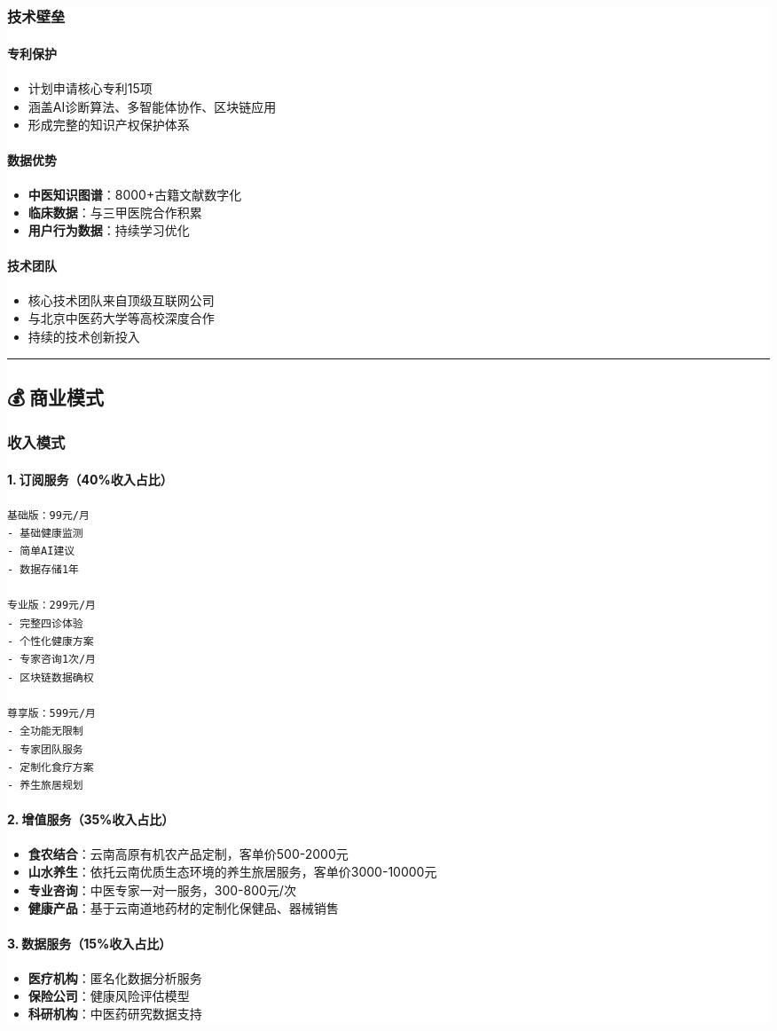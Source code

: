 ### 技术壁垒

#### 专利保护
- 计划申请核心专利15项
- 涵盖AI诊断算法、多智能体协作、区块链应用
- 形成完整的知识产权保护体系

#### 数据优势
- **中医知识图谱**：8000+古籍文献数字化
- **临床数据**：与三甲医院合作积累
- **用户行为数据**：持续学习优化

#### 技术团队
- 核心技术团队来自顶级互联网公司
- 与北京中医药大学等高校深度合作
- 持续的技术创新投入

---

## 💰 商业模式

### 收入模式

#### 1. 订阅服务（40%收入占比）
```
基础版：99元/月
- 基础健康监测
- 简单AI建议
- 数据存储1年

专业版：299元/月
- 完整四诊体验
- 个性化健康方案
- 专家咨询1次/月
- 区块链数据确权

尊享版：599元/月
- 全功能无限制
- 专家团队服务
- 定制化食疗方案
- 养生旅居规划
```

#### 2. 增值服务（35%收入占比）
- **食农结合**：云南高原有机农产品定制，客单价500-2000元
- **山水养生**：依托云南优质生态环境的养生旅居服务，客单价3000-10000元
- **专业咨询**：中医专家一对一服务，300-800元/次
- **健康产品**：基于云南道地药材的定制化保健品、器械销售

#### 3. 数据服务（15%收入占比）
- **医疗机构**：匿名化数据分析服务
- **保险公司**：健康风险评估模型
- **科研机构**：中医药研究数据支持
